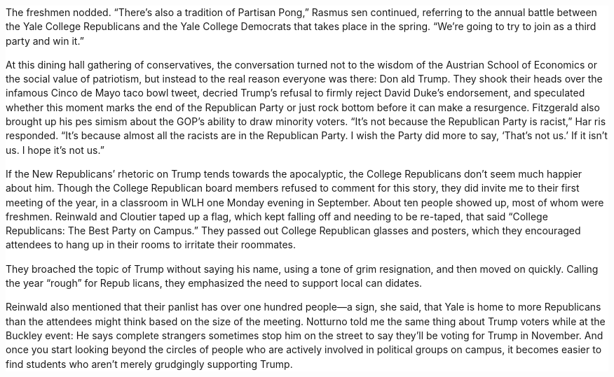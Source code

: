 The freshmen nodded. 
“There’s also a tradition of Partisan Pong,” Rasmus­
sen continued, referring to the annual battle between 
the Yale College Republicans and the Yale College 
Democrats that takes place in the spring. “We’re going 
to try to join as a third party and win it.”

At this dining hall gathering of conservatives, the 
conversation turned not to the wisdom of the Austrian 
School of Economics or the social value of patriotism, 
but instead to the real reason everyone was there: Don­
ald Trump. They shook their heads over the infamous 
Cinco de Mayo taco bowl tweet, decried Trump’s 
refusal to firmly reject David Duke’s endorsement, 
and speculated whether this moment marks the end of 
the Republican Party or just rock bottom before it can 
make a resurgence. Fitzgerald also brought up his pes­
simism about the GOP’s ability to draw minority voters.
“It’s not because the Republican Party is racist,” Har­
ris responded. “It’s because almost all the racists are in 
the Republican Party. I wish the Party did more to say, 
‘That’s not us.’ If it isn’t us. I hope it’s not us.”

If the New Republicans’ rhetoric on Trump tends 
towards the apocalyptic, the College Republicans don’t 
seem much happier about him. Though the College 
Republican board members refused to comment for 
this story, they did invite me to their first meeting of 
the year, in a classroom in WLH one Monday evening 
in September. About ten people showed up, most of 
whom were freshmen. Reinwald and Cloutier taped up 
a flag, which kept falling off and needing to be re-taped, 
that said “College Republicans: The Best Party on 
Campus.” They passed out College Republican glasses 
and posters, which they encouraged attendees to hang 
up in their rooms to irritate their roommates. 

They broached the topic of Trump without saying 
his name, using a tone of grim resignation, and then 
moved on quickly. Calling the year “rough” for Repub­
licans, they emphasized the need to support local can­
didates. 

Reinwald also mentioned that their panlist has over 
one hundred people—a sign, she said, that Yale is 
home to more Republicans than the attendees might 
think based on the size of the meeting. Notturno told 
me the same thing about Trump voters while at the 
Buckley event: He says complete strangers sometimes 
stop him on the street to say they’ll be voting for Trump 
in November. And once you start looking beyond the 
circles of people who are actively involved in political 
groups on campus, it becomes easier to find students 
who aren’t merely grudgingly supporting Trump. 
